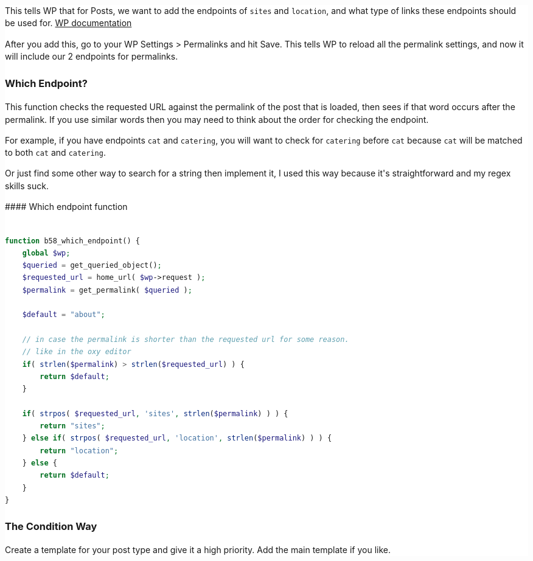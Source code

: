 This tells WP that for Posts, we want to add the endpoints of ```sites``` and ```location```, and what type of links these endpoints should be used for. [WP documentation](https://developer.wordpress.org/reference/functions/add_rewrite_endpoint/)

After you add this, go to your WP Settings > Permalinks and hit Save. This tells WP to reload all the permalink settings, and now it will include our 2 endpoints for permalinks.

### Which Endpoint?

This function checks the requested URL against the permalink of the post that is loaded, then sees if that word occurs after the permalink. If you use similar words then you may need to think about the order for checking the endpoint.

For example, if you have endpoints ```cat``` and ```catering```, you will want to check for ```catering``` before ```cat``` because ```cat``` will be matched to both ```cat``` and ```catering```.  

Or just find some other way to search for a string then implement it, I used this way because it's straightforward and my regex skills suck.

<div class="toggle" markdown="1">
#### Which endpoint function
</div>

```php

function b58_which_endpoint() {
	global $wp;
	$queried = get_queried_object();
	$requested_url = home_url( $wp->request );
	$permalink = get_permalink( $queried );
	
	$default = "about";
	
	// in case the permalink is shorter than the requested url for some reason.
	// like in the oxy editor
	if( strlen($permalink) > strlen($requested_url) ) {
		return $default;
	}
	
	if( strpos( $requested_url, 'sites', strlen($permalink) ) ) {
		return "sites";
	} else if( strpos( $requested_url, 'location', strlen($permalink) ) ) {
		return "location";
	} else {
		return $default;
	}
}
```

### The Condition Way

Create a template for your post type and give it a high priority. Add the main template if you like.
